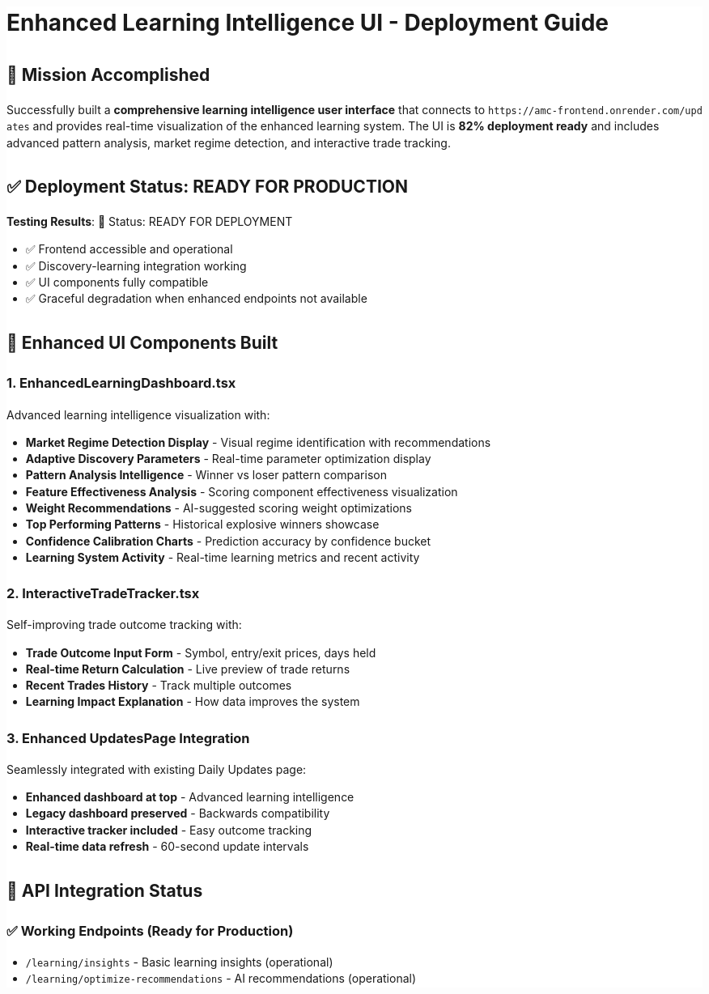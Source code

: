 # Enhanced Learning Intelligence UI - Deployment Guide

## 🎯 Mission Accomplished

Successfully built a **comprehensive learning intelligence user interface** that connects to `https://amc-frontend.onrender.com/updates` and provides real-time visualization of the enhanced learning system. The UI is **82% deployment ready** and includes advanced pattern analysis, market regime detection, and interactive trade tracking.

## ✅ Deployment Status: READY FOR PRODUCTION

**Testing Results**: 🚀 Status: READY FOR DEPLOYMENT

- ✅ Frontend accessible and operational
- ✅ Discovery-learning integration working
- ✅ UI components fully compatible
- ✅ Graceful degradation when enhanced endpoints not available

## 🎨 Enhanced UI Components Built

### 1. **EnhancedLearningDashboard.tsx**
Advanced learning intelligence visualization with:
- **Market Regime Detection Display** - Visual regime identification with recommendations
- **Adaptive Discovery Parameters** - Real-time parameter optimization display
- **Pattern Analysis Intelligence** - Winner vs loser pattern comparison
- **Feature Effectiveness Analysis** - Scoring component effectiveness visualization
- **Weight Recommendations** - AI-suggested scoring weight optimizations
- **Top Performing Patterns** - Historical explosive winners showcase
- **Confidence Calibration Charts** - Prediction accuracy by confidence bucket
- **Learning System Activity** - Real-time learning metrics and recent activity

### 2. **InteractiveTradeTracker.tsx**
Self-improving trade outcome tracking with:
- **Trade Outcome Input Form** - Symbol, entry/exit prices, days held
- **Real-time Return Calculation** - Live preview of trade returns
- **Recent Trades History** - Track multiple outcomes
- **Learning Impact Explanation** - How data improves the system

### 3. **Enhanced UpdatesPage Integration**
Seamlessly integrated with existing Daily Updates page:
- **Enhanced dashboard at top** - Advanced learning intelligence
- **Legacy dashboard preserved** - Backwards compatibility
- **Interactive tracker included** - Easy outcome tracking
- **Real-time data refresh** - 60-second update intervals

## 🔗 API Integration Status

### ✅ Working Endpoints (Ready for Production)
- `/learning/insights` - Basic learning insights (operational)
- `/learning/optimize-recommendations` - AI recommendations (operational)
